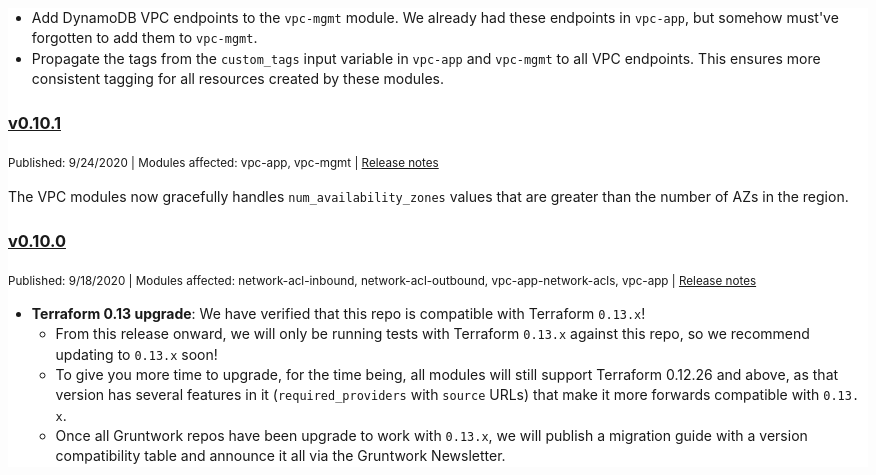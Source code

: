 <div style={{"overflow":"hidden","textOverflow":"ellipsis","display":"-webkit-box","WebkitLineClamp":10,"lineClamp":10,"WebkitBoxOrient":"vertical"}}>

  

- Add DynamoDB VPC endpoints to the `vpc-mgmt` module. We already had these endpoints in `vpc-app`, but somehow must&apos;ve forgotten to add them to `vpc-mgmt`. 
- Propagate the tags from the `custom_tags` input variable in `vpc-app` and `vpc-mgmt` to all VPC endpoints. This ensures more consistent tagging for all resources created by these modules.






</div>


### [v0.10.1](https://github.com/gruntwork-io/terraform-aws-vpc/releases/tag/v0.10.1)

<p style={{marginTop: "-20px", marginBottom: "10px"}}>
  <small>Published: 9/24/2020 | Modules affected: vpc-app, vpc-mgmt | <a href="https://github.com/gruntwork-io/terraform-aws-vpc/releases/tag/v0.10.1">Release notes</a></small>
</p>

<div style={{"overflow":"hidden","textOverflow":"ellipsis","display":"-webkit-box","WebkitLineClamp":10,"lineClamp":10,"WebkitBoxOrient":"vertical"}}>

  

The VPC modules now gracefully handles `num_availability_zones` values that are greater than the number of AZs in the region.




</div>


### [v0.10.0](https://github.com/gruntwork-io/terraform-aws-vpc/releases/tag/v0.10.0)

<p style={{marginTop: "-20px", marginBottom: "10px"}}>
  <small>Published: 9/18/2020 | Modules affected: network-acl-inbound, network-acl-outbound, vpc-app-network-acls, vpc-app | <a href="https://github.com/gruntwork-io/terraform-aws-vpc/releases/tag/v0.10.0">Release notes</a></small>
</p>

<div style={{"overflow":"hidden","textOverflow":"ellipsis","display":"-webkit-box","WebkitLineClamp":10,"lineClamp":10,"WebkitBoxOrient":"vertical"}}>

  

- **Terraform 0.13 upgrade**: We have verified that this repo is compatible with Terraform `0.13.x`! 
    - From this release onward, we will only be running tests with Terraform `0.13.x` against this repo, so we recommend updating to `0.13.x` soon! 
    - To give you more time to upgrade, for the time being, all modules will still support Terraform 0.12.26 and above, as that version has several features in it (`required_providers` with `source` URLs) that make it more forwards compatible with `0.13.x`. 
    - Once all Gruntwork repos have been upgrade to work with `0.13.x`, we will publish a migration guide with a version compatibility table and announce it all via the Gruntwork Newsletter.
